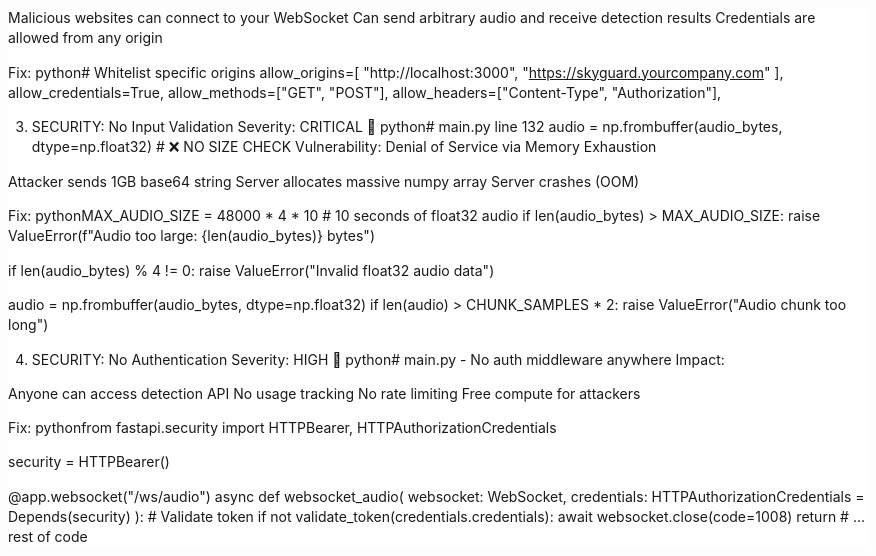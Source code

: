 Malicious websites can connect to your WebSocket
Can send arbitrary audio and receive detection results
Credentials are allowed from any origin

Fix:
python# Whitelist specific origins
allow_origins=[
    "http://localhost:3000",
    "https://skyguard.yourcompany.com"
],
allow_credentials=True,
allow_methods=["GET", "POST"],
allow_headers=["Content-Type", "Authorization"],

3. SECURITY: No Input Validation
Severity: CRITICAL 🔴
python# main.py line 132
audio = np.frombuffer(audio_bytes, dtype=np.float32)  # ❌ NO SIZE CHECK
Vulnerability: Denial of Service via Memory Exhaustion

Attacker sends 1GB base64 string
Server allocates massive numpy array
Server crashes (OOM)

Fix:
pythonMAX_AUDIO_SIZE = 48000 * 4 * 10  # 10 seconds of float32 audio
if len(audio_bytes) > MAX_AUDIO_SIZE:
    raise ValueError(f"Audio too large: {len(audio_bytes)} bytes")

if len(audio_bytes) % 4 != 0:
    raise ValueError("Invalid float32 audio data")

audio = np.frombuffer(audio_bytes, dtype=np.float32)
if len(audio) > CHUNK_SAMPLES * 2:
    raise ValueError("Audio chunk too long")

4. SECURITY: No Authentication
Severity: HIGH 🔴
python# main.py - No auth middleware anywhere
Impact:

Anyone can access detection API
No usage tracking
No rate limiting
Free compute for attackers

Fix:
pythonfrom fastapi.security import HTTPBearer, HTTPAuthorizationCredentials

security = HTTPBearer()

@app.websocket("/ws/audio")
async def websocket_audio(
    websocket: WebSocket,
    credentials: HTTPAuthorizationCredentials = Depends(security)
):
    # Validate token
    if not validate_token(credentials.credentials):
        await websocket.close(code=1008)
        return
    # ... rest of code
